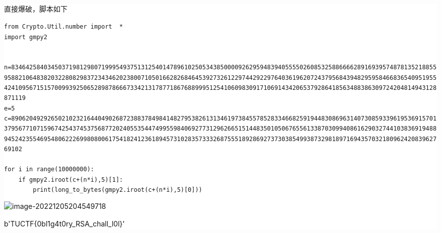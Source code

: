 直接爆破，脚本如下

```
from Crypto.Util.number import  *
import gmpy2


n=8346425840345037198129807199954937513125401478961025053438500009262959483940555502608532588666628916939574878135218855958821064838203228082983723434620238007105016628268464539273261229744292297640361962072437956843948295958466836540951955424109567151570099392506528987866673342131787718676889995125410609830917106914342065379286418563488386309724204814943128871119
e=5
c=890620492926502102321644049026872388378498414827953826131346197384557852833466825919448308696314073085933961953691570137956771071596742543745375687720240553544749955984069277312962665151448350105067655613387030994086162903274410383691948894524235546954806222699808006175418241236189457310283573332687555189286927373038549938732981897169435703218096242083962769102

for i in range(10000000):
    if gmpy2.iroot(c+(n*i),5)[1]:
        print(long_to_bytes(gmpy2.iroot(c+(n*i),5)[0]))
```

![image-20221205204549718](https://imagesssssssssss.oss-cn-beijing.aliyuncs.com/img/202212052045776.png?x-oss-process=hzy)

b'TUCTF{0bl1g4t0ry_RSA_chall_l0l}'
